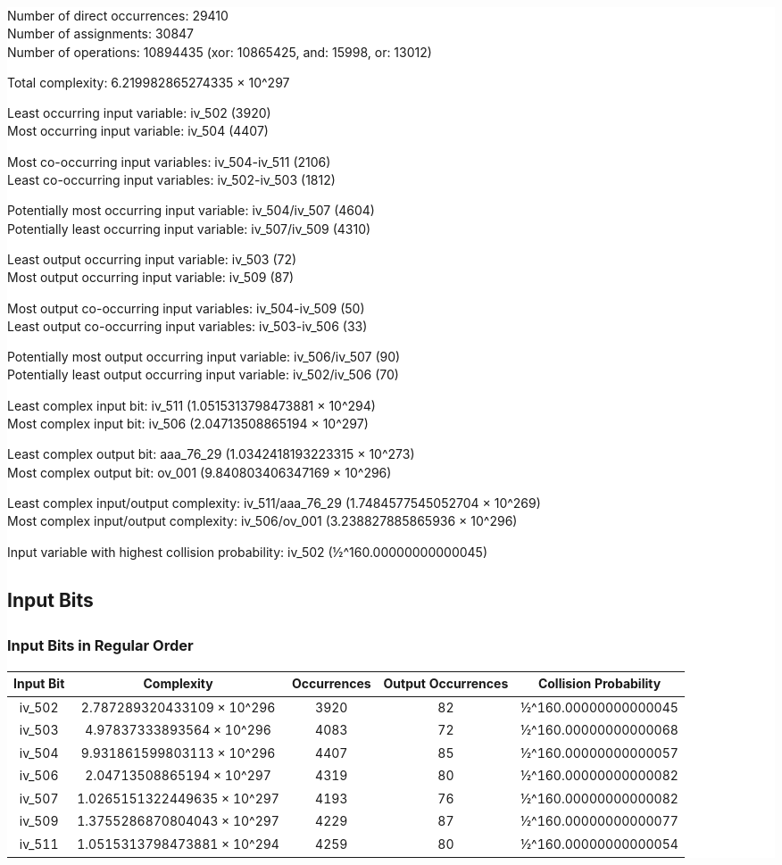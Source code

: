 Number of direct occurrences: 29410  
Number of assignments: 30847  
Number of operations: 10894435
(xor: 10865425,
and: 15998,
or: 13012)

Total complexity: 6.219982865274335 × 10^297

Least occurring input variable: iv_502 (3920)  
Most occurring input variable: iv_504 (4407)

Most co-occurring input variables: iv_504-iv_511 (2106)  
Least co-occurring input variables: iv_502-iv_503 (1812)

Potentially most occurring input variable: iv_504/iv_507 (4604)  
Potentially least occurring input variable: iv_507/iv_509 (4310)

Least output occurring input variable: iv_503 (72)  
Most output occurring input variable: iv_509 (87)

Most output co-occurring input variables: iv_504-iv_509 (50)  
Least output co-occurring input variables: iv_503-iv_506 (33)

Potentially most output occurring input variable: iv_506/iv_507 (90)  
Potentially least output occurring input variable: iv_502/iv_506 (70)

Least complex input bit: iv_511 (1.0515313798473881 × 10^294)  
Most complex input bit: iv_506 (2.04713508865194 × 10^297)

Least complex output bit: aaa_76_29 (1.0342418193223315 × 10^273)  
Most complex output bit: ov_001 (9.840803406347169 × 10^296)

Least complex input/output complexity: iv_511/aaa_76_29 (1.7484577545052704 × 10^269)  
Most complex input/output complexity: iv_506/ov_001 (3.238827885865936 × 10^296)

Input variable with highest collision probability: iv_502 (½^160.00000000000045)

## Input Bits

### Input Bits in Regular Order

| Input Bit | Complexity | Occurrences | Output Occurrences | Collision Probability |
|:---------:|:----------:|:-----------:|:------------------:|:---------------------:|
| iv_502 | 2.787289320433109 × 10^296 | 3920 | 82 | ½^160.00000000000045 |
| iv_503 | 4.97837333893564 × 10^296 | 4083 | 72 | ½^160.00000000000068 |
| iv_504 | 9.931861599803113 × 10^296 | 4407 | 85 | ½^160.00000000000057 |
| iv_506 | 2.04713508865194 × 10^297 | 4319 | 80 | ½^160.00000000000082 |
| iv_507 | 1.0265151322449635 × 10^297 | 4193 | 76 | ½^160.00000000000082 |
| iv_509 | 1.3755286870804043 × 10^297 | 4229 | 87 | ½^160.00000000000077 |
| iv_511 | 1.0515313798473881 × 10^294 | 4259 | 80 | ½^160.00000000000054 |

